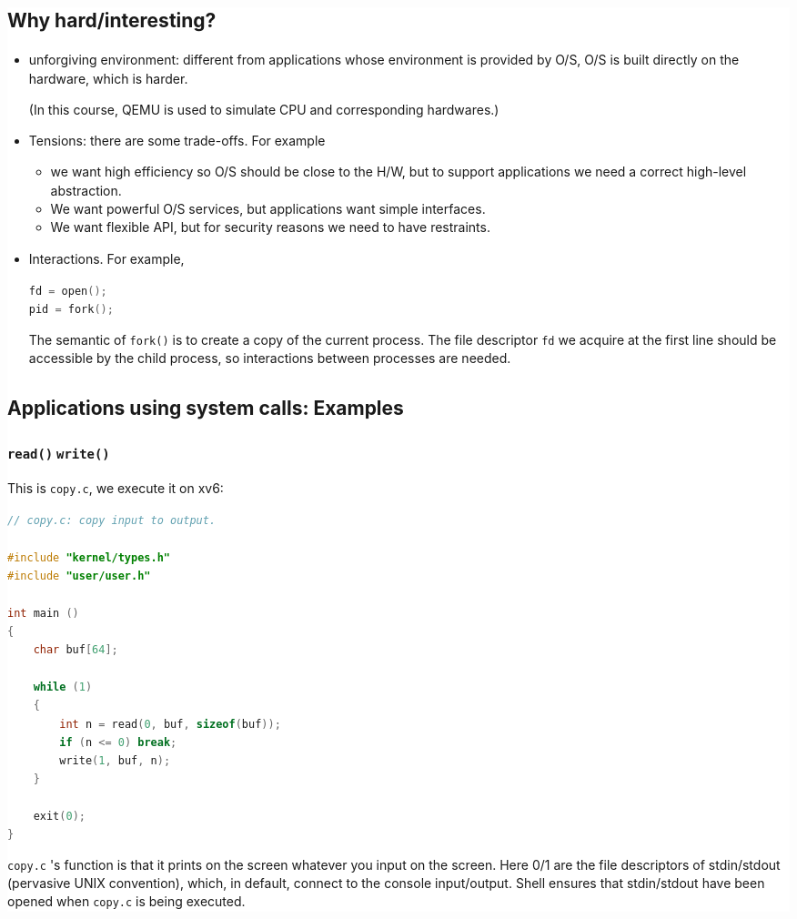 ## Why hard/interesting? 

* unforgiving environment: different from applications whose environment is provided by O/S, O/S is built directly on the hardware, which is harder.

    (In this course, QEMU is used to simulate CPU and corresponding hardwares.)

* Tensions: there are some trade-offs. For example

    * we want high efficiency so O/S should be close to the H/W, but to support applications we need a correct high-level abstraction.
    * We want powerful O/S services, but applications want simple interfaces.
    * We want flexible API, but for security reasons we need to have restraints.

* Interactions. For example,

    ```c
    fd = open();
    pid = fork();
    ```

    The semantic of `fork()` is to create a copy of the current process. The file descriptor `fd` we acquire at the first line should be accessible by the child process, so interactions between processes are needed.

## Applications using system calls: Examples

### `read()` `write()`

This is `copy.c`, we execute it on xv6:

```c
// copy.c: copy input to output.

#include "kernel/types.h"
#include "user/user.h"

int main ()
{
    char buf[64];
    
    while (1)
    {
        int n = read(0, buf, sizeof(buf));
        if (n <= 0) break;
        write(1, buf, n);
    }
    
    exit(0);
}
```

`copy.c` 's function is that it prints on the screen whatever you input on the screen. Here 0/1 are the file descriptors of stdin/stdout (pervasive UNIX convention), which, in default, connect to the console input/output. Shell ensures that stdin/stdout have been opened when `copy.c` is being executed.
